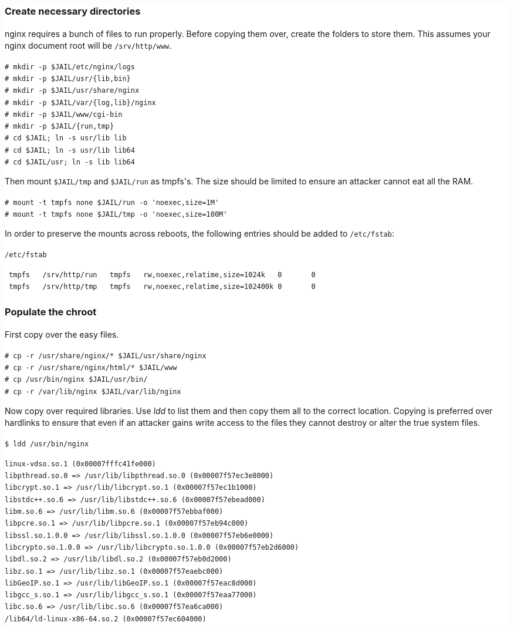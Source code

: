 ### Create necessary directories

nginx requires a bunch of files to run properly. Before copying them over, create the folders to store them. This assumes your nginx document root will be `/srv/http/www`.

```
# mkdir -p $JAIL/etc/nginx/logs
# mkdir -p $JAIL/usr/{lib,bin}
# mkdir -p $JAIL/usr/share/nginx
# mkdir -p $JAIL/var/{log,lib}/nginx
# mkdir -p $JAIL/www/cgi-bin
# mkdir -p $JAIL/{run,tmp}
# cd $JAIL; ln -s usr/lib lib
# cd $JAIL; ln -s usr/lib lib64
# cd $JAIL/usr; ln -s lib lib64

```

Then mount `$JAIL/tmp` and `$JAIL/run` as tmpfs's. The size should be limited to ensure an attacker cannot eat all the RAM.

```
# mount -t tmpfs none $JAIL/run -o 'noexec,size=1M'
# mount -t tmpfs none $JAIL/tmp -o 'noexec,size=100M'

```

In order to preserve the mounts across reboots, the following entries should be added to `/etc/fstab`:

 `/etc/fstab` 
```
 tmpfs   /srv/http/run   tmpfs   rw,noexec,relatime,size=1024k   0       0
 tmpfs   /srv/http/tmp   tmpfs   rw,noexec,relatime,size=102400k 0       0

```

### Populate the chroot

First copy over the easy files.

```
# cp -r /usr/share/nginx/* $JAIL/usr/share/nginx
# cp -r /usr/share/nginx/html/* $JAIL/www
# cp /usr/bin/nginx $JAIL/usr/bin/
# cp -r /var/lib/nginx $JAIL/var/lib/nginx

```

Now copy over required libraries. Use *ldd* to list them and then copy them all to the correct location. Copying is preferred over hardlinks to ensure that even if an attacker gains write access to the files they cannot destroy or alter the true system files.

 `$ ldd /usr/bin/nginx` 
```
linux-vdso.so.1 (0x00007fffc41fe000)
libpthread.so.0 => /usr/lib/libpthread.so.0 (0x00007f57ec3e8000)
libcrypt.so.1 => /usr/lib/libcrypt.so.1 (0x00007f57ec1b1000)
libstdc++.so.6 => /usr/lib/libstdc++.so.6 (0x00007f57ebead000)
libm.so.6 => /usr/lib/libm.so.6 (0x00007f57ebbaf000)
libpcre.so.1 => /usr/lib/libpcre.so.1 (0x00007f57eb94c000)
libssl.so.1.0.0 => /usr/lib/libssl.so.1.0.0 (0x00007f57eb6e0000)
libcrypto.so.1.0.0 => /usr/lib/libcrypto.so.1.0.0 (0x00007f57eb2d6000)
libdl.so.2 => /usr/lib/libdl.so.2 (0x00007f57eb0d2000)
libz.so.1 => /usr/lib/libz.so.1 (0x00007f57eaebc000)
libGeoIP.so.1 => /usr/lib/libGeoIP.so.1 (0x00007f57eac8d000)
libgcc_s.so.1 => /usr/lib/libgcc_s.so.1 (0x00007f57eaa77000)
libc.so.6 => /usr/lib/libc.so.6 (0x00007f57ea6ca000)
/lib64/ld-linux-x86-64.so.2 (0x00007f57ec604000)
```